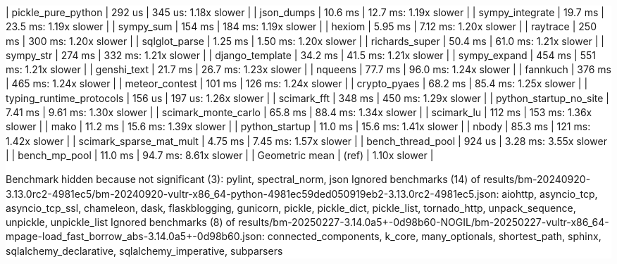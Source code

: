 | pickle_pure_python         | 292 us                                                                 | 345 us: 1.18x slower                                                  |
| json_dumps                 | 10.6 ms                                                                | 12.7 ms: 1.19x slower                                                 |
| sympy_integrate            | 19.7 ms                                                                | 23.5 ms: 1.19x slower                                                 |
| sympy_sum                  | 154 ms                                                                 | 184 ms: 1.19x slower                                                  |
| hexiom                     | 5.95 ms                                                                | 7.12 ms: 1.20x slower                                                 |
| raytrace                   | 250 ms                                                                 | 300 ms: 1.20x slower                                                  |
| sqlglot_parse              | 1.25 ms                                                                | 1.50 ms: 1.20x slower                                                 |
| richards_super             | 50.4 ms                                                                | 61.0 ms: 1.21x slower                                                 |
| sympy_str                  | 274 ms                                                                 | 332 ms: 1.21x slower                                                  |
| django_template            | 34.2 ms                                                                | 41.5 ms: 1.21x slower                                                 |
| sympy_expand               | 454 ms                                                                 | 551 ms: 1.21x slower                                                  |
| genshi_text                | 21.7 ms                                                                | 26.7 ms: 1.23x slower                                                 |
| nqueens                    | 77.7 ms                                                                | 96.0 ms: 1.24x slower                                                 |
| fannkuch                   | 376 ms                                                                 | 465 ms: 1.24x slower                                                  |
| meteor_contest             | 101 ms                                                                 | 126 ms: 1.24x slower                                                  |
| crypto_pyaes               | 68.2 ms                                                                | 85.4 ms: 1.25x slower                                                 |
| typing_runtime_protocols   | 156 us                                                                 | 197 us: 1.26x slower                                                  |
| scimark_fft                | 348 ms                                                                 | 450 ms: 1.29x slower                                                  |
| python_startup_no_site     | 7.41 ms                                                                | 9.61 ms: 1.30x slower                                                 |
| scimark_monte_carlo        | 65.8 ms                                                                | 88.4 ms: 1.34x slower                                                 |
| scimark_lu                 | 112 ms                                                                 | 153 ms: 1.36x slower                                                  |
| mako                       | 11.2 ms                                                                | 15.6 ms: 1.39x slower                                                 |
| python_startup             | 11.0 ms                                                                | 15.6 ms: 1.41x slower                                                 |
| nbody                      | 85.3 ms                                                                | 121 ms: 1.42x slower                                                  |
| scimark_sparse_mat_mult    | 4.75 ms                                                                | 7.45 ms: 1.57x slower                                                 |
| bench_thread_pool          | 924 us                                                                 | 3.28 ms: 3.55x slower                                                 |
| bench_mp_pool              | 11.0 ms                                                                | 94.7 ms: 8.61x slower                                                 |
| Geometric mean             | (ref)                                                                  | 1.10x slower                                                          |

Benchmark hidden because not significant (3): pylint, spectral_norm, json
Ignored benchmarks (14) of results/bm-20240920-3.13.0rc2-4981ec5/bm-20240920-vultr-x86_64-python-4981ec59ded050919eb2-3.13.0rc2-4981ec5.json: aiohttp, asyncio_tcp, asyncio_tcp_ssl, chameleon, dask, flaskblogging, gunicorn, pickle, pickle_dict, pickle_list, tornado_http, unpack_sequence, unpickle, unpickle_list
Ignored benchmarks (8) of results/bm-20250227-3.14.0a5+-0d98b60-NOGIL/bm-20250227-vultr-x86_64-mpage-load_fast_borrow_abs-3.14.0a5+-0d98b60.json: connected_components, k_core, many_optionals, shortest_path, sphinx, sqlalchemy_declarative, sqlalchemy_imperative, subparsers
